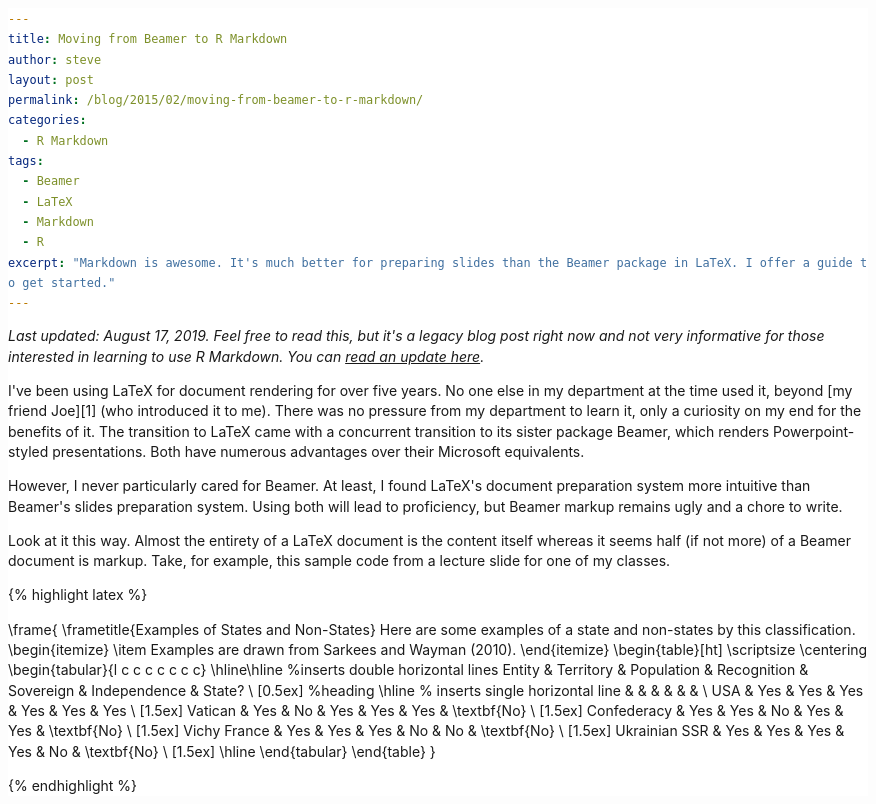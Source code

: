 ```yaml
---
title: Moving from Beamer to R Markdown
author: steve
layout: post
permalink: /blog/2015/02/moving-from-beamer-to-r-markdown/
categories:
  - R Markdown
tags:
  - Beamer
  - LaTeX
  - Markdown
  - R
excerpt: "Markdown is awesome. It's much better for preparing slides than the Beamer package in LaTeX. I offer a guide to get started."
---
```


*Last updated: August 17, 2019. Feel free to read this, but it's a legacy blog post right now and not very informative for those interested in learning to use R Markdown. You can [read an update here](http://svmiller.com/blog/2019/08/r-markdown-template-beamer-presentations/).*

I've been using LaTeX for document rendering for over five years. No one else in my department at the time used it, beyond [my friend Joe][1] (who introduced it to me). There was no pressure from my department to learn it, only a curiosity on my end for the benefits of it. The transition to LaTeX came with a concurrent transition to its sister package Beamer, which renders Powerpoint-styled presentations. Both have numerous advantages over their Microsoft equivalents.

However, I never particularly cared for Beamer. At least, I found LaTeX's document preparation system more intuitive than Beamer's slides preparation system. Using both will lead to proficiency, but Beamer markup remains ugly and a chore to write.

Look at it this way. Almost the entirety of a LaTeX document is the content itself whereas it seems half (if not more) of a Beamer document is markup. Take, for example, this sample code from a lecture slide for one of my classes.

{% highlight latex %}

\frame{
 \frametitle{Examples of States and Non-States}
Here are some examples of a state and non-states by this classification.
 \begin{itemize}
 \item Examples are drawn from Sarkees and Wayman (2010).
 \end{itemize}
\begin{table}[ht]
 \scriptsize
 \centering
 \begin{tabular}{l c c c c c c c} 
 \hline\hline %inserts double horizontal lines
 Entity & Territory & Population & Recognition & Sovereign & Independence & State? \\ [0.5ex] 
 %heading
 \hline % inserts single horizontal line
 & & & & & & \\
 USA & Yes & Yes & Yes & Yes & Yes & Yes \\ [1.5ex]
 Vatican & Yes & No & Yes & Yes & Yes & \textbf{No} \\ [1.5ex]
 Confederacy & Yes & Yes & No & Yes & Yes & \textbf{No} \\ [1.5ex]
 Vichy France & Yes & Yes & Yes & No & No & \textbf{No} \\ [1.5ex]
 Ukrainian SSR & Yes & Yes & Yes & Yes & No & \textbf{No} \\ [1.5ex]
 \hline
\end{tabular}
 \end{table}
 }

{% endhighlight %}


[^1]: This was something I started doing in job market talks in order to field questions back to particular slides more easily.
 [1]: http://www.joestradam.us/
 [2]: http://en.wikipedia.org/wiki/Markdown
 [3]: http://johnmacfarlane.net/pandoc/
 [4]: http://johnmacfarlane.net/pandoc/demo/example9/templates.html
 [5]: http://macromates.com/
 [6]: https://wiki.gnome.org/Apps/Gedit
 [7]: https://wiki.gnome.org/Apps/Gedit/LaTeXPlugin
 [8]: http://rmarkdown.rstudio.com/
 [9]: http://www.yaml.org/
 [10]: http://rstudio.com
 [11]: https://help.github.com/articles/markdown-basics/
 [12]: http://blog.rstudio.org/2014/08/01/the-r-markdown-cheat-sheet/
 [13]: http://svmiller.com/rmarkdown-example.pdf